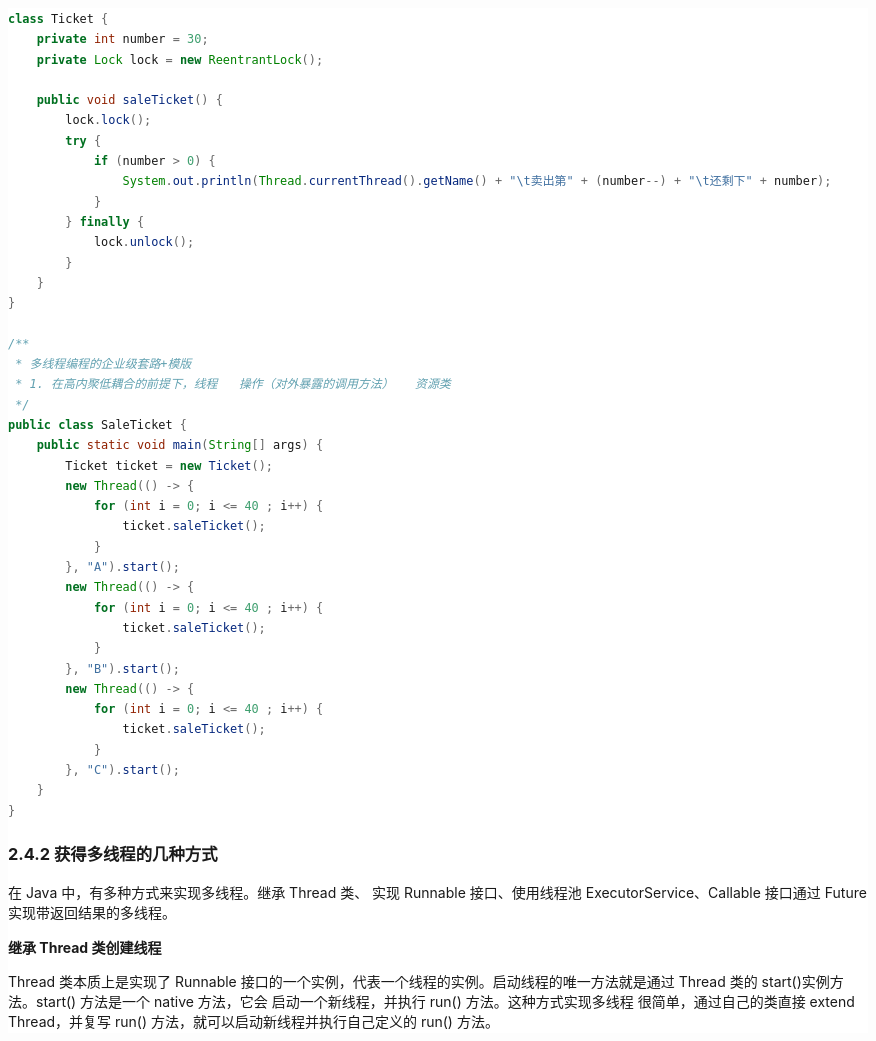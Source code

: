 ```java
class Ticket {
    private int number = 30;
    private Lock lock = new ReentrantLock();

    public void saleTicket() {
        lock.lock();
        try {
            if (number > 0) {
                System.out.println(Thread.currentThread().getName() + "\t卖出第" + (number--) + "\t还剩下" + number);
            }
        } finally {
            lock.unlock();
        }
    }
}

/**
 * 多线程编程的企业级套路+模版
 * 1. 在高内聚低耦合的前提下，线程   操作（对外暴露的调用方法）   资源类
 */
public class SaleTicket {
    public static void main(String[] args) {
        Ticket ticket = new Ticket();
        new Thread(() -> {
            for (int i = 0; i <= 40 ; i++) {
                ticket.saleTicket();
            }
        }, "A").start();
        new Thread(() -> {
            for (int i = 0; i <= 40 ; i++) {
                ticket.saleTicket();
            }
        }, "B").start();
        new Thread(() -> {
            for (int i = 0; i <= 40 ; i++) {
                ticket.saleTicket();
            }
        }, "C").start();
    }
}
```

### 2.4.2 获得多线程的几种方式

在 Java 中，有多种方式来实现多线程。继承 Thread 类、 实现 Runnable 接口、使用线程池 ExecutorService、Callable 接口通过 Future 实现带返回结果的多线程。 

**继承 Thread 类创建线程**

Thread 类本质上是实现了 Runnable 接口的一个实例，代表一个线程的实例。启动线程的唯一方法就是通过 Thread 类的 start()实例方法。start() 方法是一个 native 方法，它会 启动一个新线程，并执行 run() 方法。这种方式实现多线程 很简单，通过自己的类直接 extend Thread，并复写 run() 方法，就可以启动新线程并执行自己定义的 run() 方法。 
